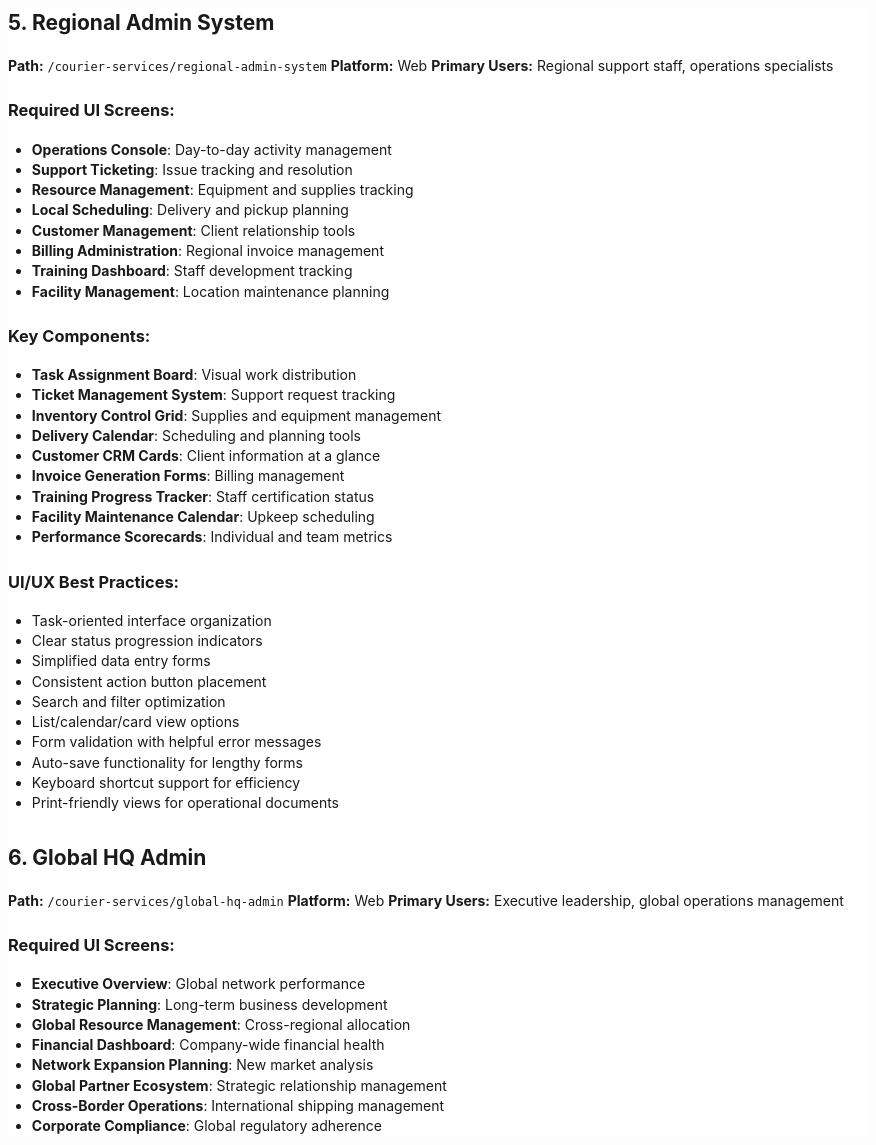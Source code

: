 ## 5. Regional Admin System
**Path:** `/courier-services/regional-admin-system`
**Platform:** Web
**Primary Users:** Regional support staff, operations specialists

### Required UI Screens:
- **Operations Console**: Day-to-day activity management
- **Support Ticketing**: Issue tracking and resolution
- **Resource Management**: Equipment and supplies tracking
- **Local Scheduling**: Delivery and pickup planning
- **Customer Management**: Client relationship tools
- **Billing Administration**: Regional invoice management
- **Training Dashboard**: Staff development tracking
- **Facility Management**: Location maintenance planning

### Key Components:
- **Task Assignment Board**: Visual work distribution
- **Ticket Management System**: Support request tracking
- **Inventory Control Grid**: Supplies and equipment management
- **Delivery Calendar**: Scheduling and planning tools
- **Customer CRM Cards**: Client information at a glance
- **Invoice Generation Forms**: Billing management
- **Training Progress Tracker**: Staff certification status
- **Facility Maintenance Calendar**: Upkeep scheduling
- **Performance Scorecards**: Individual and team metrics

### UI/UX Best Practices:
- Task-oriented interface organization
- Clear status progression indicators
- Simplified data entry forms
- Consistent action button placement
- Search and filter optimization
- List/calendar/card view options
- Form validation with helpful error messages
- Auto-save functionality for lengthy forms
- Keyboard shortcut support for efficiency
- Print-friendly views for operational documents

## 6. Global HQ Admin
**Path:** `/courier-services/global-hq-admin`
**Platform:** Web
**Primary Users:** Executive leadership, global operations management

### Required UI Screens:
- **Executive Overview**: Global network performance
- **Strategic Planning**: Long-term business development
- **Global Resource Management**: Cross-regional allocation
- **Financial Dashboard**: Company-wide financial health
- **Network Expansion Planning**: New market analysis
- **Global Partner Ecosystem**: Strategic relationship management
- **Cross-Border Operations**: International shipping management
- **Corporate Compliance**: Global regulatory adherence
